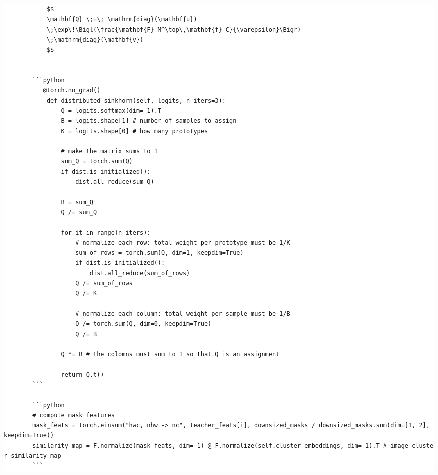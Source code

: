                 $$
                \mathbf{Q} \;=\; \mathrm{diag}(\mathbf{u})
                \;\exp\!\Bigl(\frac{\mathbf{F}_M^\top\,\mathbf{f}_C}{\varepsilon}\Bigr)
                \;\mathrm{diag}(\mathbf{v})
                $$
                
            
            ```python
               @torch.no_grad()
                def distributed_sinkhorn(self, logits, n_iters=3):
                    Q = logits.softmax(dim=-1).T 
                    B = logits.shape[1] # number of samples to assign
                    K = logits.shape[0] # how many prototypes
                    
                    # make the matrix sums to 1
                    sum_Q = torch.sum(Q)
                    if dist.is_initialized():
                        dist.all_reduce(sum_Q)
                        
                    B = sum_Q
                    Q /= sum_Q
            
                    for it in range(n_iters):
                        # normalize each row: total weight per prototype must be 1/K
                        sum_of_rows = torch.sum(Q, dim=1, keepdim=True)
                        if dist.is_initialized():
                            dist.all_reduce(sum_of_rows)
                        Q /= sum_of_rows
                        Q /= K
            
                        # normalize each column: total weight per sample must be 1/B
                        Q /= torch.sum(Q, dim=0, keepdim=True)
                        Q /= B
            
                    Q *= B # the colomns must sum to 1 so that Q is an assignment
                    
                    return Q.t()
            ```
            
            ```python
            # compute mask features
            mask_feats = torch.einsum("hwc, nhw -> nc", teacher_feats[i], downsized_masks / downsized_masks.sum(dim=[1, 2], keepdim=True))
            similarity_map = F.normalize(mask_feats, dim=-1) @ F.normalize(self.cluster_embeddings, dim=-1).T # image-cluster similarity map
            ```
            